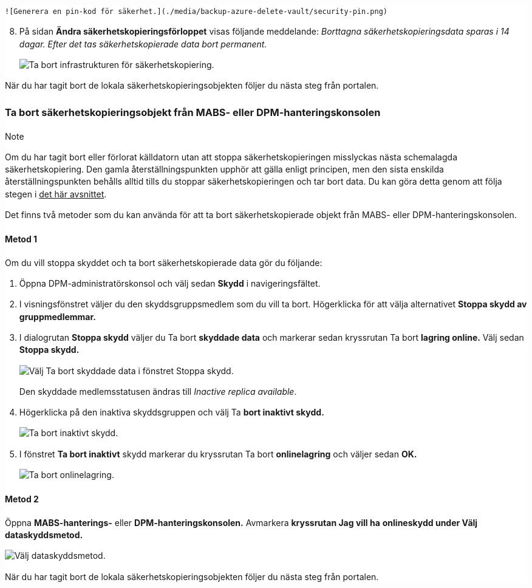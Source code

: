     ![Generera en pin-kod för säkerhet.](./media/backup-azure-delete-vault/security-pin.png)

8. På sidan **Ändra säkerhetskopieringsförloppet** visas följande meddelande: *Borttagna säkerhetskopieringsdata sparas i 14 dagar. Efter det tas säkerhetskopierade data bort permanent.*  

    ![Ta bort infrastrukturen för säkerhetskopiering.](./media/backup-azure-delete-vault/deleted-backup-data.png)

När du har tagit bort de lokala säkerhetskopieringsobjekten följer du nästa steg från portalen.

### <a name="delete-backup-items-from-the-mabs-or-dpm-management-console"></a>Ta bort säkerhetskopieringsobjekt från MABS- eller DPM-hanteringskonsolen

>[!NOTE]
>Om du har tagit bort eller förlorat källdatorn utan att stoppa säkerhetskopieringen misslyckas nästa schemalagda säkerhetskopiering. Den gamla återställningspunkten upphör att gälla enligt principen, men den sista enskilda återställningspunkten behålls alltid tills du stoppar säkerhetskopieringen och tar bort data. Du kan göra detta genom att följa stegen i [det här avsnittet](#delete-protected-items-on-premises).

Det finns två metoder som du kan använda för att ta bort säkerhetskopierade objekt från MABS- eller DPM-hanteringskonsolen.

#### <a name="method-1"></a>Metod 1

Om du vill stoppa skyddet och ta bort säkerhetskopierade data gör du följande:

1. Öppna DPM-administratörskonsol och välj sedan **Skydd** i navigeringsfältet.
2. I visningsfönstret väljer du den skyddsgruppsmedlem som du vill ta bort. Högerklicka för att välja alternativet **Stoppa skydd av gruppmedlemmar.**
3. I dialogrutan **Stoppa skydd** väljer du Ta bort **skyddade data** och markerar sedan kryssrutan Ta bort **lagring online.** Välj sedan **Stoppa skydd.**

    ![Välj Ta bort skyddade data i fönstret Stoppa skydd.](./media/backup-azure-delete-vault/delete-storage-online.png)

    Den skyddade medlemsstatusen ändras till *Inactive replica available*.

4. Högerklicka på den inaktiva skyddsgruppen och välj Ta **bort inaktivt skydd.**

    ![Ta bort inaktivt skydd.](./media/backup-azure-delete-vault/remove-inactive-protection.png)

5. I fönstret **Ta bort inaktivt** skydd markerar du kryssrutan Ta bort **onlinelagring** och väljer sedan **OK.**

    ![Ta bort onlinelagring.](./media/backup-azure-delete-vault/remove-replica-on-disk-and-online.png)

#### <a name="method-2"></a>Metod 2

Öppna **MABS-hanterings-** eller **DPM-hanteringskonsolen.** Avmarkera **kryssrutan Jag vill ha** **onlineskydd under Välj dataskyddsmetod.**

  ![Välj dataskyddsmetod.](./media/backup-azure-delete-vault/data-protection-method.png)

När du har tagit bort de lokala säkerhetskopieringsobjekten följer du nästa steg från portalen.
